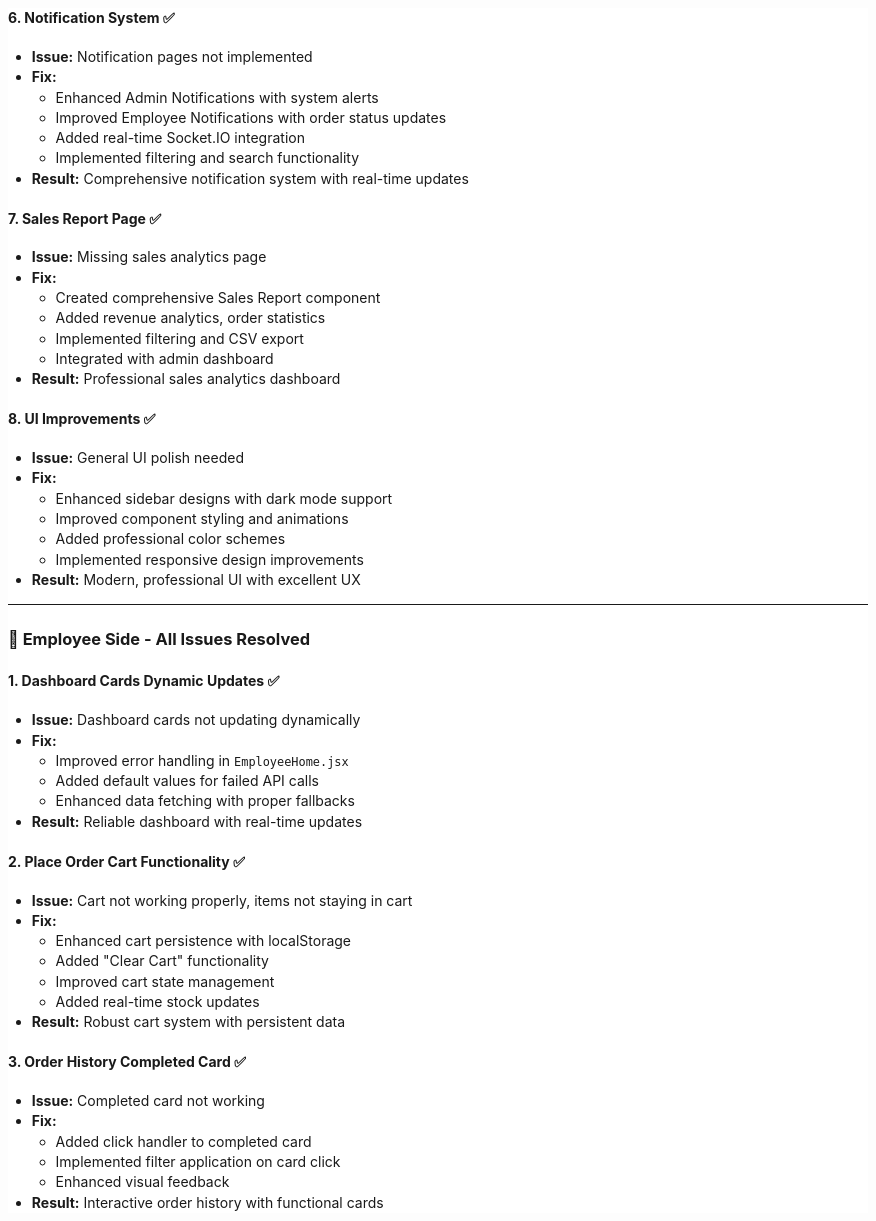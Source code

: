 #### 6. **Notification System** ✅
- **Issue:** Notification pages not implemented
- **Fix:** 
  - Enhanced Admin Notifications with system alerts
  - Improved Employee Notifications with order status updates
  - Added real-time Socket.IO integration
  - Implemented filtering and search functionality
- **Result:** Comprehensive notification system with real-time updates

#### 7. **Sales Report Page** ✅
- **Issue:** Missing sales analytics page
- **Fix:** 
  - Created comprehensive Sales Report component
  - Added revenue analytics, order statistics
  - Implemented filtering and CSV export
  - Integrated with admin dashboard
- **Result:** Professional sales analytics dashboard

#### 8. **UI Improvements** ✅
- **Issue:** General UI polish needed
- **Fix:** 
  - Enhanced sidebar designs with dark mode support
  - Improved component styling and animations
  - Added professional color schemes
  - Implemented responsive design improvements
- **Result:** Modern, professional UI with excellent UX

---

### 👷 **Employee Side - All Issues Resolved**

#### 1. **Dashboard Cards Dynamic Updates** ✅
- **Issue:** Dashboard cards not updating dynamically
- **Fix:** 
  - Improved error handling in `EmployeeHome.jsx`
  - Added default values for failed API calls
  - Enhanced data fetching with proper fallbacks
- **Result:** Reliable dashboard with real-time updates

#### 2. **Place Order Cart Functionality** ✅
- **Issue:** Cart not working properly, items not staying in cart
- **Fix:** 
  - Enhanced cart persistence with localStorage
  - Added "Clear Cart" functionality
  - Improved cart state management
  - Added real-time stock updates
- **Result:** Robust cart system with persistent data

#### 3. **Order History Completed Card** ✅
- **Issue:** Completed card not working
- **Fix:** 
  - Added click handler to completed card
  - Implemented filter application on card click
  - Enhanced visual feedback
- **Result:** Interactive order history with functional cards
